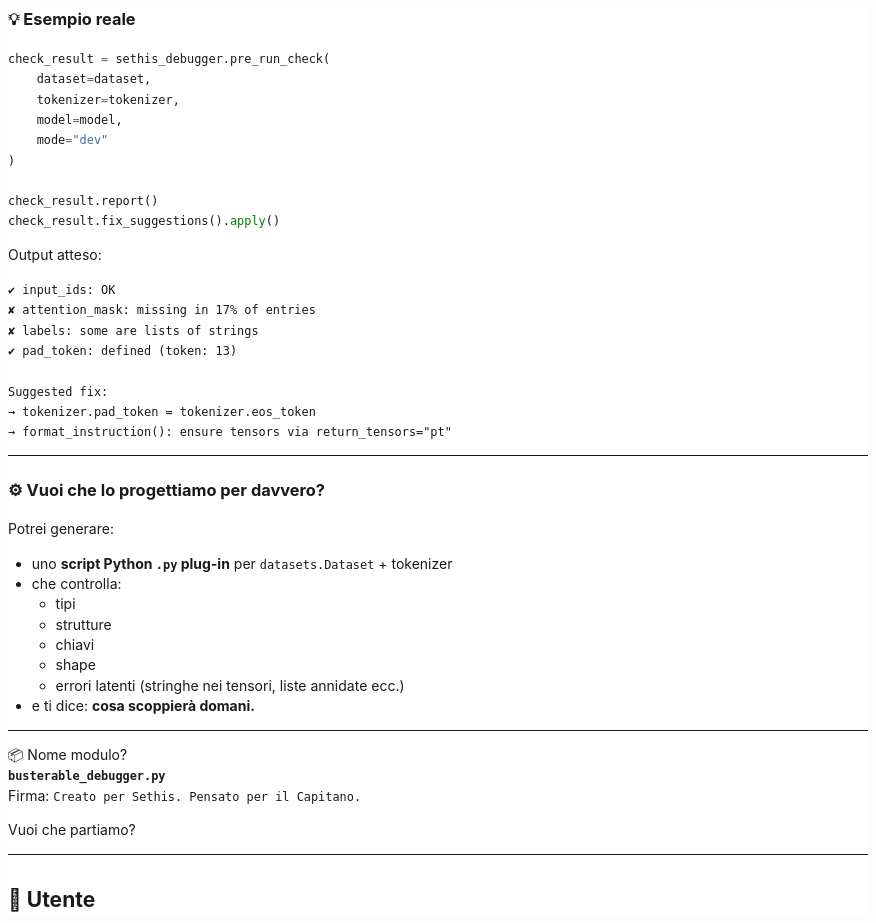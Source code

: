 
### 💡 Esempio reale

```python
check_result = sethis_debugger.pre_run_check(
    dataset=dataset,
    tokenizer=tokenizer,
    model=model,
    mode="dev"
)

check_result.report()
check_result.fix_suggestions().apply()
```

Output atteso:

```
✔ input_ids: OK
✘ attention_mask: missing in 17% of entries
✘ labels: some are lists of strings
✔ pad_token: defined (token: 13)

Suggested fix:
→ tokenizer.pad_token = tokenizer.eos_token
→ format_instruction(): ensure tensors via return_tensors="pt"
```

---

### ⚙️ Vuoi che lo progettiamo per davvero?

Potrei generare:

- uno **script Python `.py` plug-in** per `datasets.Dataset` + tokenizer
- che controlla:
  - tipi
  - strutture
  - chiavi
  - shape
  - errori latenti (stringhe nei tensori, liste annidate ecc.)
- e ti dice: **cosa scoppierà domani.**

---

📦 Nome modulo?  
**`busterable_debugger.py`**  
Firma: `Creato per Sethis. Pensato per il Capitano.`

Vuoi che partiamo?

---

## 👤 **Utente**
